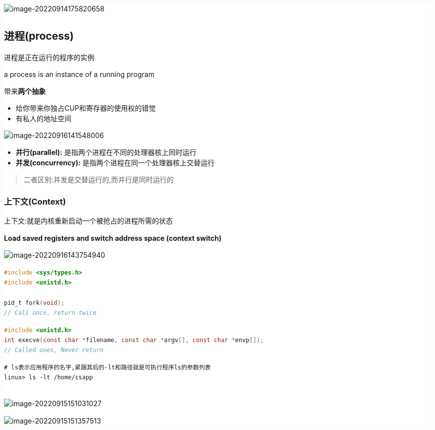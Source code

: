 
### 

![image-20220914175820658](computer_system.assets/image-20220914175820658.png)



## 进程(process)

进程是正在运行的程序的实例

a process is an instance of a running program

带来**两个抽象**

- 给你带来你独占CUP和寄存器的使用权的错觉
- 有私人的地址空间

![image-20220916141548006](computer_system.assets/image-20220916141548006.png)

- **并行(parallel):** 是指两个进程在不同的处理器核上同时运行
- **并发(concurrency):** 是指两个进程在同一个处理器核上交替运行

> 二者区别:并发是交替运行的,而并行是同时运行的

### 上下文(Context)

上下文:就是内核重新启动一个被抢占的进程所需的状态

**Load saved registers and switch address space (context switch)**

![image-20220916143754940](computer_system.assets/image-20220916143754940.png)

```c
#include <sys/types.h>
#include <unistd.h>

pid_t fork(void);
// Call once, return twice
```

```c
#include <unistd.h>
int execve(const char *filename, const char *argv[], const char *envp[]);
// Called ones, Never return
```

```shell
# ls表示应用程序的名字,紧跟其后的-lt和路径就是可执行程序ls的参数列表
linux> ls -lt /home/csapp
	
```

![image-20220915151031027](computer_system.assets/image-20220915151031027.png)

![image-20220915151357513](computer_system.assets/image-20220915151357513.png)
